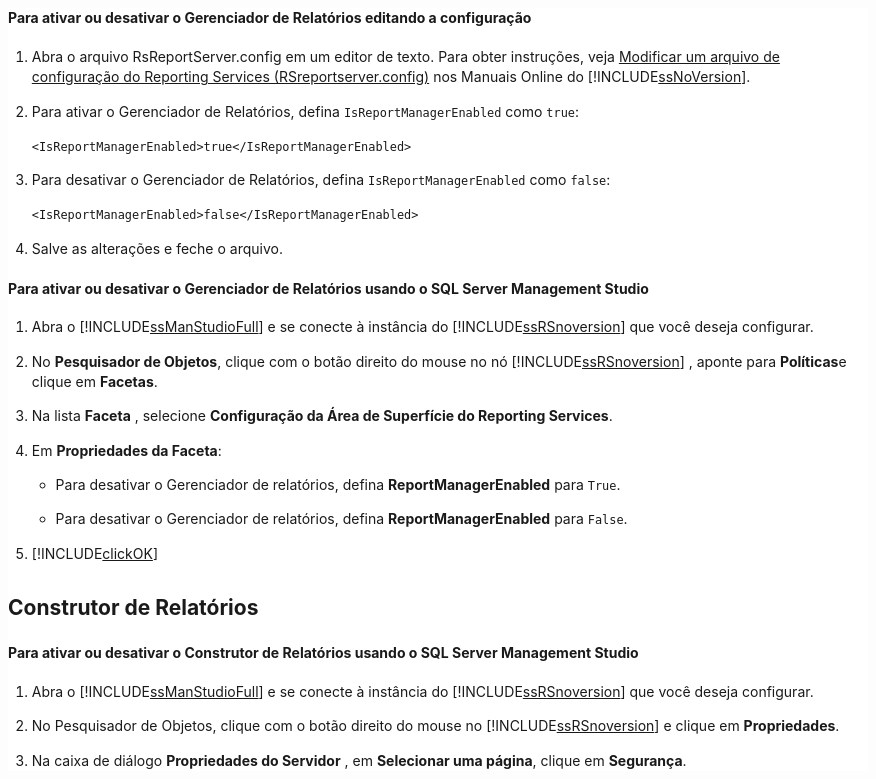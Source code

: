 #### <a name="to-turn-on-or-off-report-manager-by-editing-configuration"></a>Para ativar ou desativar o Gerenciador de Relatórios editando a configuração  
  
1.  Abra o arquivo RsReportServer.config em um editor de texto. Para obter instruções, veja [Modificar um arquivo de configuração do Reporting Services &#40;RSreportserver.config&#41;](modify-a-reporting-services-configuration-file-rsreportserver-config.md) nos Manuais Online do [!INCLUDE[ssNoVersion](../../includes/ssnoversion-md.md)].  
  
2.  Para ativar o Gerenciador de Relatórios, defina `IsReportManagerEnabled` como `true`:  
  
    ```  
    <IsReportManagerEnabled>true</IsReportManagerEnabled>  
    ```  
  
3.  Para desativar o Gerenciador de Relatórios, defina `IsReportManagerEnabled` como `false`:  
  
    ```  
    <IsReportManagerEnabled>false</IsReportManagerEnabled>  
    ```  
  
4.  Salve as alterações e feche o arquivo.  
  
#### <a name="to-turn-on-or-off-report-manager-by-using-sql-server-management-studio"></a>Para ativar ou desativar o Gerenciador de Relatórios usando o SQL Server Management Studio  
  
1.  Abra o [!INCLUDE[ssManStudioFull](../../includes/ssmanstudiofull-md.md)] e se conecte à instância do [!INCLUDE[ssRSnoversion](../../includes/ssrsnoversion-md.md)] que você deseja configurar.  
  
2.  No **Pesquisador de Objetos**, clique com o botão direito do mouse no nó [!INCLUDE[ssRSnoversion](../../includes/ssrsnoversion-md.md)] , aponte para **Políticas**e clique em **Facetas**.  
  
3.  Na lista **Faceta** , selecione **Configuração da Área de Superfície do Reporting Services**.  
  
4.  Em **Propriedades da Faceta**:  
  
    -   Para desativar o Gerenciador de relatórios, defina **ReportManagerEnabled** para `True`.  
  
    -   Para desativar o Gerenciador de relatórios, defina **ReportManagerEnabled** para `False`.  
  
5.  [!INCLUDE[clickOK](../../includes/clickok-md.md)]  
  
##  <a name="ReportBuilder"></a> Construtor de Relatórios  
  
#### <a name="to-turn-on-or-off-report-builder-by-using-sql-server-management-studio"></a>Para ativar ou desativar o Construtor de Relatórios usando o SQL Server Management Studio  
  
1.  Abra o [!INCLUDE[ssManStudioFull](../../includes/ssmanstudiofull-md.md)] e se conecte à instância do [!INCLUDE[ssRSnoversion](../../includes/ssrsnoversion-md.md)] que você deseja configurar.  
  
2.  No Pesquisador de Objetos, clique com o botão direito do mouse no [!INCLUDE[ssRSnoversion](../../includes/ssrsnoversion-md.md)] e clique em **Propriedades**.  
  
3.  Na caixa de diálogo **Propriedades do Servidor** , em **Selecionar uma página**, clique em **Segurança**.  
  